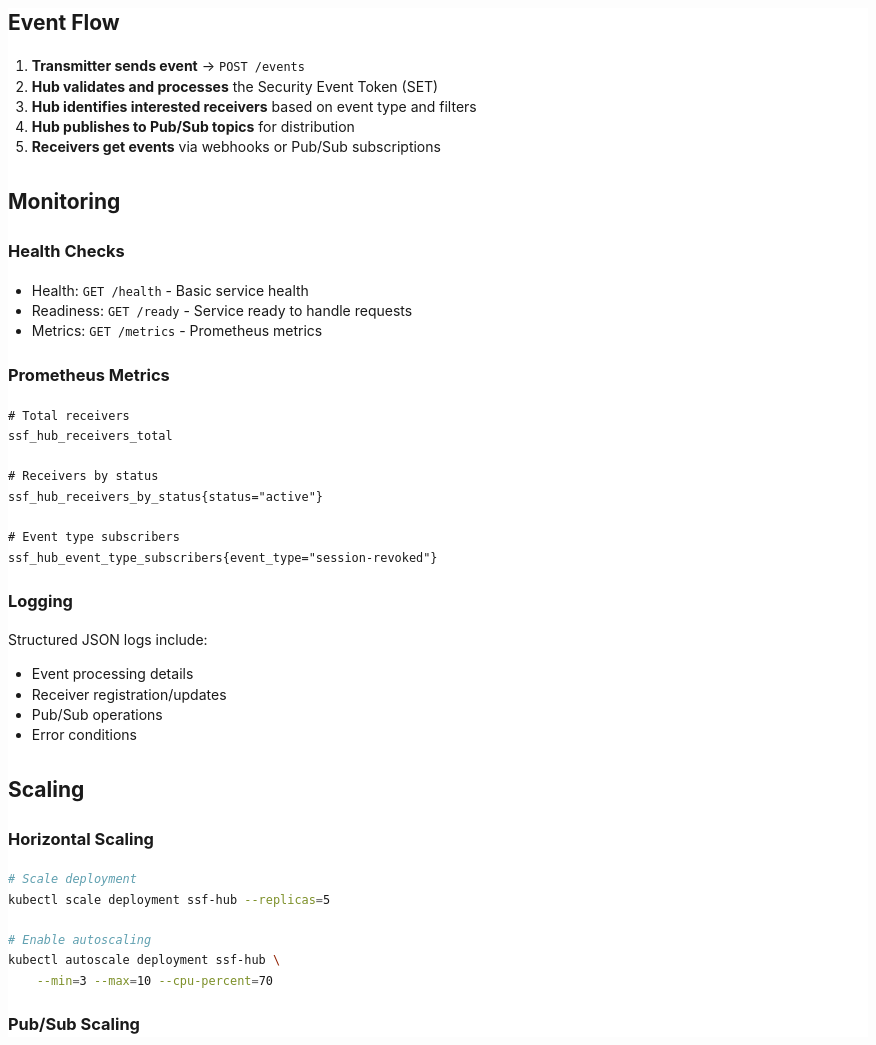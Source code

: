## Event Flow

1. **Transmitter sends event** → `POST /events`
2. **Hub validates and processes** the Security Event Token (SET)
3. **Hub identifies interested receivers** based on event type and filters
4. **Hub publishes to Pub/Sub topics** for distribution
5. **Receivers get events** via webhooks or Pub/Sub subscriptions

## Monitoring

### Health Checks

- Health: `GET /health` - Basic service health
- Readiness: `GET /ready` - Service ready to handle requests
- Metrics: `GET /metrics` - Prometheus metrics

### Prometheus Metrics

```
# Total receivers
ssf_hub_receivers_total

# Receivers by status
ssf_hub_receivers_by_status{status="active"}

# Event type subscribers
ssf_hub_event_type_subscribers{event_type="session-revoked"}
```

### Logging

Structured JSON logs include:
- Event processing details
- Receiver registration/updates
- Pub/Sub operations
- Error conditions

## Scaling

### Horizontal Scaling

```bash
# Scale deployment
kubectl scale deployment ssf-hub --replicas=5

# Enable autoscaling
kubectl autoscale deployment ssf-hub \
    --min=3 --max=10 --cpu-percent=70
```

### Pub/Sub Scaling
